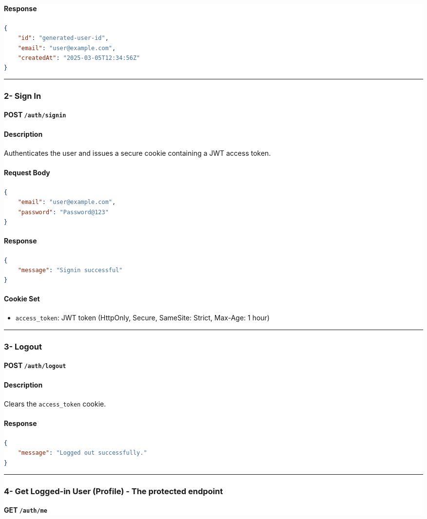 #### Response
```json
{
    "id": "generated-user-id",
    "email": "user@example.com",
    "createdAt": "2025-03-05T12:34:56Z"
}
```

---

### 2- Sign In
**POST `/auth/signin`**

#### Description
Authenticates the user and issues a secure cookie containing a JWT access token.

#### Request Body
```json
{
    "email": "user@example.com",
    "password": "Password@123"
}
```

#### Response
```json
{
    "message": "Signin successful"
}
```

#### Cookie Set
- `access_token`: JWT token (HttpOnly, Secure, SameSite: Strict, Max-Age: 1 hour)

---

### 3- Logout
**POST `/auth/logout`**

#### Description
Clears the `access_token` cookie.

#### Response
```json
{
    "message": "Logged out successfully."
}
```

---

### 4- Get Logged-in User (Profile) - The protected endpoint
**GET `/auth/me`**
